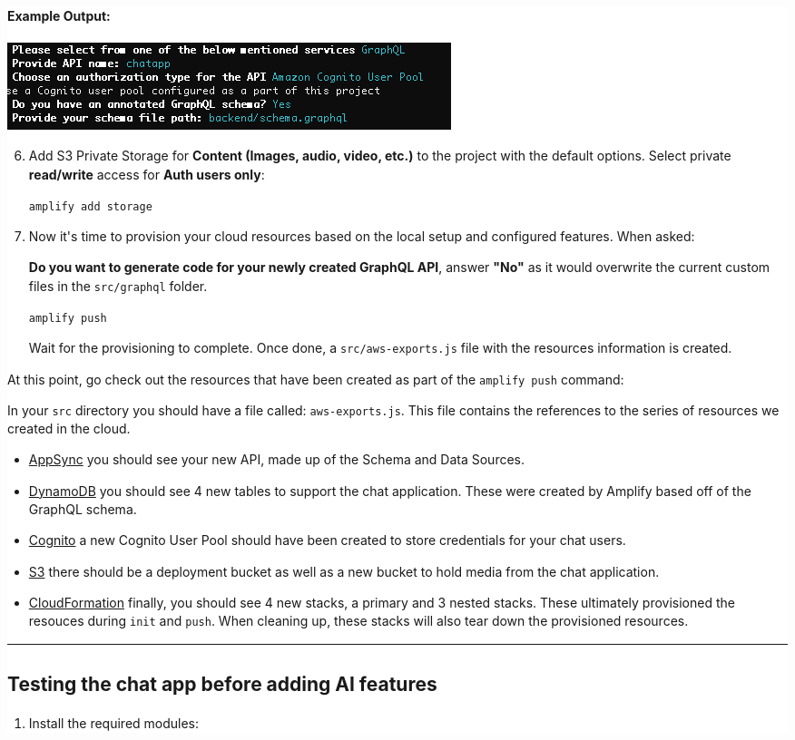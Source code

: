 #### Example Output:
![Amplify add api](/media/addApi.png)

6. Add S3 Private Storage for **Content (Images, audio, video, etc.)** to the project with the default options. Select private **read/write** access for **Auth users only**:

   ```bash
   amplify add storage
   ```

7. Now it's time to provision your cloud resources based on the local setup and configured features. When asked:

   **Do you want to generate code for your newly created GraphQL API**, answer **"No"** as it would overwrite the current custom files in the `src/graphql` folder.

   ```bash
   amplify push
   ```

   Wait for the provisioning to complete. Once done, a `src/aws-exports.js` file with the resources information is created.

At this point, go check out the resources that have been created as part of the `amplify push` command:

In your `src` directory you should have a file called: `aws-exports.js`.  This file contains the references to the series of resources we created in the cloud.

- [AppSync](https://console.aws.amazon.com/appsync/home?region=us-east-1#/apis) you should see your new API, made up of the Schema and Data Sources.

- [DynamoDB](https://console.aws.amazon.com/dynamodb/home?region=us-east-1#tables:) you should see 4 new tables to support the chat application.  These were created by Amplify based off of the GraphQL schema.

- [Cognito](https://console.aws.amazon.com/cognito/users/?region=us-east-1) a new Cognito User Pool should have been created to store credentials for your chat users.

- [S3](https://s3.console.aws.amazon.com/s3/home?region=us-east-1) there should be a deployment bucket as well as a new bucket to hold media from the chat application.

- [CloudFormation](https://console.aws.amazon.com/cloudformation/home?region=us-east-1#/stacks) finally, you should see 4 new stacks, a primary and 3 nested stacks.  These ultimately provisioned the resouces during `init` and `push`.  When cleaning up, these stacks will also tear down the provisioned resources.

---

## Testing the chat app before adding AI features

1. Install the required modules:
